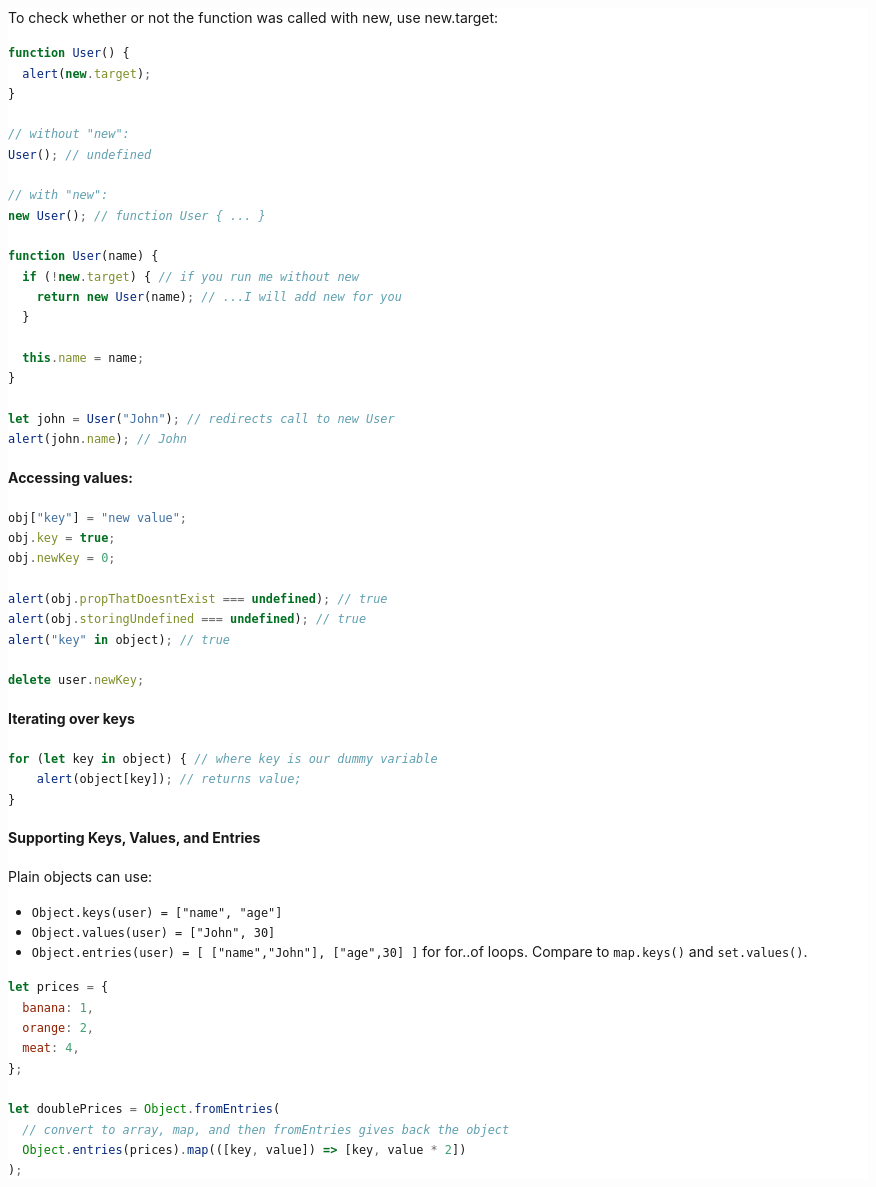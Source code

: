 To check whether or not the function was called with new, use new.target:
```JavaScript
function User() {
  alert(new.target);
}

// without "new":
User(); // undefined

// with "new":
new User(); // function User { ... }

function User(name) {
  if (!new.target) { // if you run me without new
    return new User(name); // ...I will add new for you
  }

  this.name = name;
}

let john = User("John"); // redirects call to new User
alert(john.name); // John
```

#### Accessing values:
```JavaScript
obj["key"] = "new value";
obj.key = true;
obj.newKey = 0;

alert(obj.propThatDoesntExist === undefined); // true
alert(obj.storingUndefined === undefined); // true
alert("key" in object); // true

delete user.newKey;
```

#### Iterating over keys
```JavaScript
for (let key in object) { // where key is our dummy variable
    alert(object[key]); // returns value;
}
```
#### Supporting Keys, Values, and Entries
Plain objects can use:
* `Object.keys(user) = ["name", "age"]`
* `Object.values(user) = ["John", 30]`
* `Object.entries(user) = [ ["name","John"], ["age",30] ]`
for for..of loops. Compare to `map.keys()` and `set.values()`.

```JavaScript
let prices = {
  banana: 1,
  orange: 2,
  meat: 4,
};

let doublePrices = Object.fromEntries(
  // convert to array, map, and then fromEntries gives back the object
  Object.entries(prices).map(([key, value]) => [key, value * 2])
);
```


  [Symbol.isConcatSpreadable]: true,
  [Symbol.toStringTag]: "User"